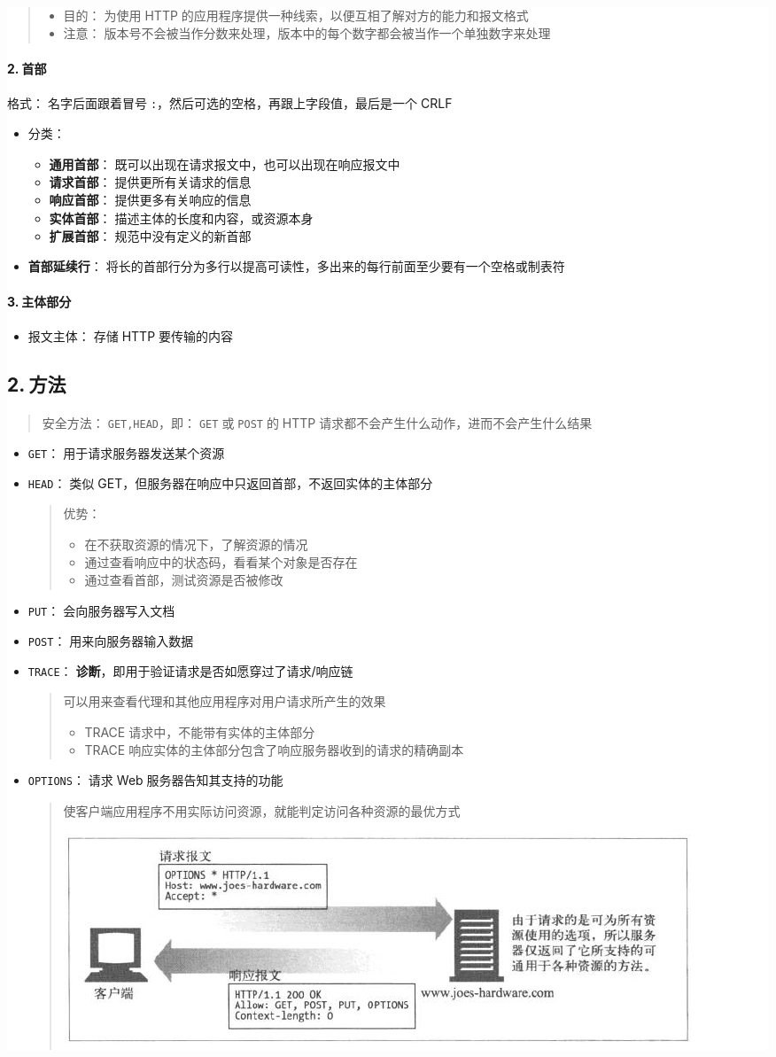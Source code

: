   > - 目的： 为使用 HTTP 的应用程序提供一种线索，以便互相了解对方的能力和报文格式
  > - 注意： 版本号不会被当作分数来处理，版本中的每个数字都会被当作一个单独数字来处理

#### 2. 首部

格式： 名字后面跟着冒号 `:`，然后可选的空格，再跟上字段值，最后是一个 CRLF

- 分类： 
  - **通用首部**： 既可以出现在请求报文中，也可以出现在响应报文中
  - **请求首部**： 提供更所有关请求的信息
  - **响应首部**： 提供更多有关响应的信息
  - **实体首部**： 描述主体的长度和内容，或资源本身
  - **扩展首部**： 规范中没有定义的新首部

- **首部延续行**： 将长的首部行分为多行以提高可读性，多出来的每行前面至少要有一个空格或制表符

#### 3. 主体部分

- 报文主体： 存储 HTTP 要传输的内容

## 2. 方法

> 安全方法： `GET,HEAD`，即： `GET` 或 `POST` 的 HTTP 请求都不会产生什么动作，进而不会产生什么结果

- `GET`： 用于请求服务器发送某个资源

- `HEAD`： 类似 GET，但服务器在响应中只返回首部，不返回实体的主体部分

  > 优势： 
  >
  > - 在不获取资源的情况下，了解资源的情况
  > - 通过查看响应中的状态码，看看某个对象是否存在
  > - 通过查看首部，测试资源是否被修改

- `PUT`： 会向服务器写入文档

- `POST`： 用来向服务器输入数据

- `TRACE`： **诊断**，即用于验证请求是否如愿穿过了请求/响应链

  > 可以用来查看代理和其他应用程序对用户请求所产生的效果
  >
  > - TRACE 请求中，不能带有实体的主体部分
  > - TRACE 响应实体的主体部分包含了响应服务器收到的请求的精确副本

- `OPTIONS`： 请求 Web 服务器告知其支持的功能

  > 使客户端应用程序不用实际访问资源，就能判定访问各种资源的最优方式
  >
  > ![](../../pics/http/http_12.png)

